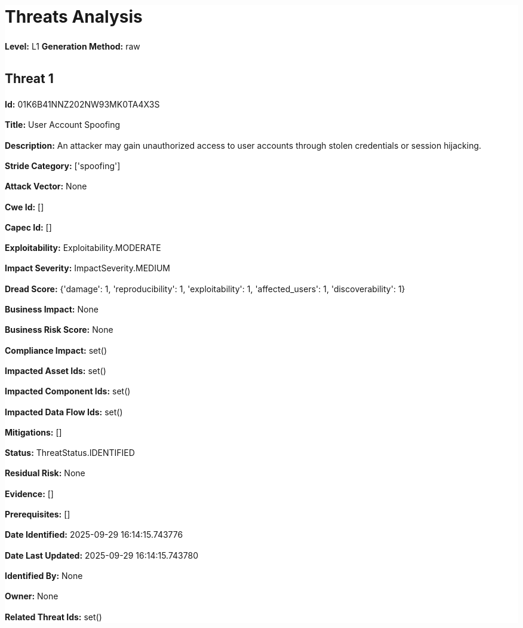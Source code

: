 # Threats Analysis

**Level:** L1
**Generation Method:** raw

## Threat 1

**Id:** 01K6B41NNZ202NW93MK0TA4X3S

**Title:** User Account Spoofing

**Description:** An attacker may gain unauthorized access to user accounts through stolen credentials or session hijacking.

**Stride Category:** ['spoofing']

**Attack Vector:** None

**Cwe Id:** []

**Capec Id:** []

**Exploitability:** Exploitability.MODERATE

**Impact Severity:** ImpactSeverity.MEDIUM

**Dread Score:** {'damage': 1, 'reproducibility': 1, 'exploitability': 1, 'affected_users': 1, 'discoverability': 1}

**Business Impact:** None

**Business Risk Score:** None

**Compliance Impact:** set()

**Impacted Asset Ids:** set()

**Impacted Component Ids:** set()

**Impacted Data Flow Ids:** set()

**Mitigations:** []

**Status:** ThreatStatus.IDENTIFIED

**Residual Risk:** None

**Evidence:** []

**Prerequisites:** []

**Date Identified:** 2025-09-29 16:14:15.743776

**Date Last Updated:** 2025-09-29 16:14:15.743780

**Identified By:** None

**Owner:** None

**Related Threat Ids:** set()
